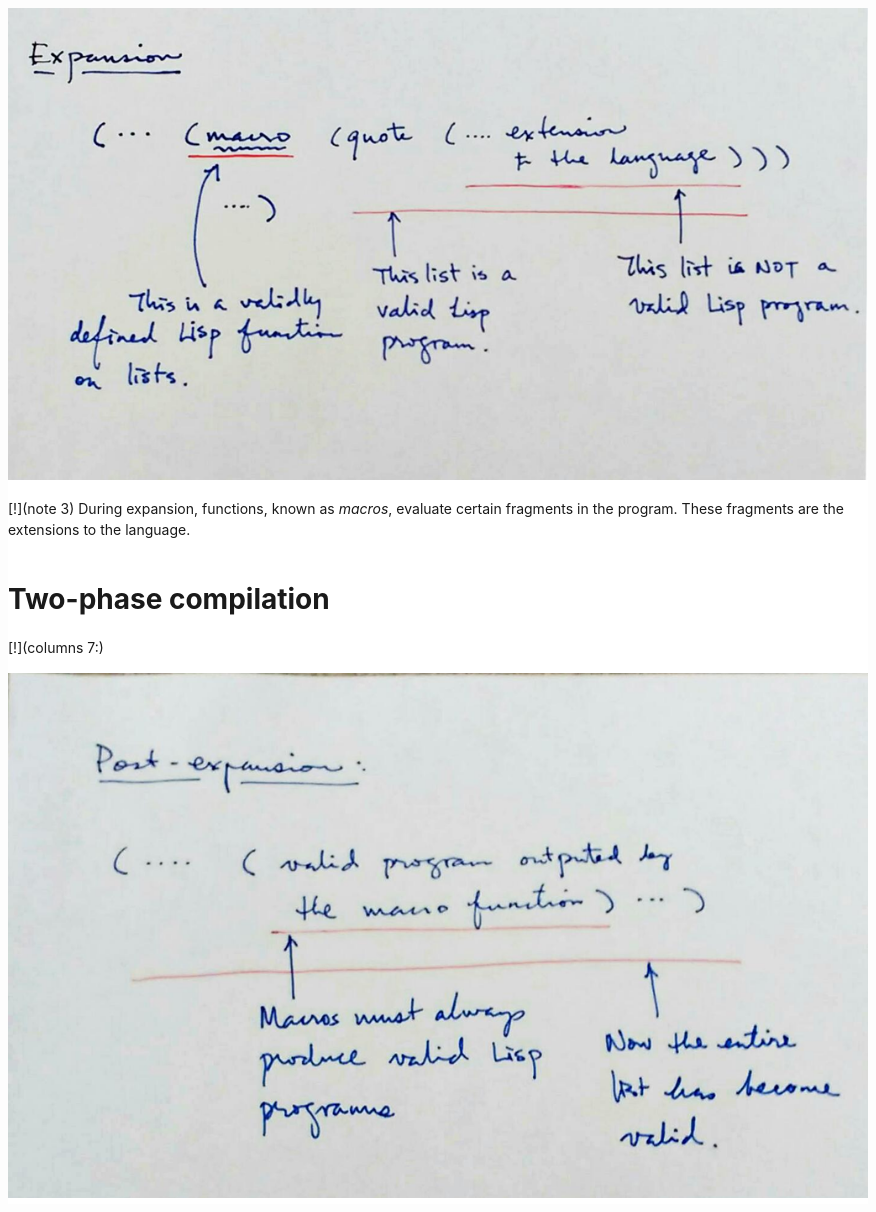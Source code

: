 ![pre-expanded](lisp-pre-expand.jpg)

[!](note 3) During expansion, functions, known as _macros_, evaluate certain fragments in the program.  These fragments are the extensions to the language.

# Two-phase compilation

[!](columns 7:)	

![post-expanded](lisp-post-expand.jpg)
